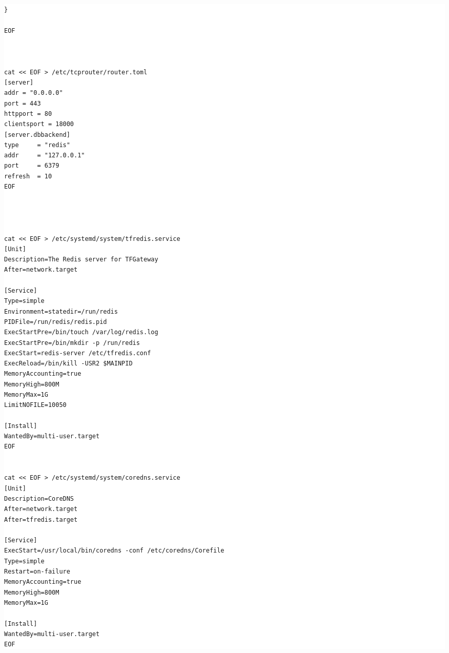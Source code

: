 ```
}

EOF



cat << EOF > /etc/tcprouter/router.toml
[server]
addr = "0.0.0.0"
port = 443
httpport = 80
clientsport = 18000
[server.dbbackend]
type     = "redis"
addr     = "127.0.0.1"
port     = 6379
refresh  = 10
EOF




cat << EOF > /etc/systemd/system/tfredis.service
[Unit]
Description=The Redis server for TFGateway
After=network.target

[Service]
Type=simple
Environment=statedir=/run/redis
PIDFile=/run/redis/redis.pid
ExecStartPre=/bin/touch /var/log/redis.log
ExecStartPre=/bin/mkdir -p /run/redis
ExecStart=redis-server /etc/tfredis.conf
ExecReload=/bin/kill -USR2 $MAINPID
MemoryAccounting=true
MemoryHigh=800M
MemoryMax=1G
LimitNOFILE=10050

[Install]
WantedBy=multi-user.target
EOF


cat << EOF > /etc/systemd/system/coredns.service
[Unit]
Description=CoreDNS
After=network.target
After=tfredis.target

[Service]
ExecStart=/usr/local/bin/coredns -conf /etc/coredns/Corefile
Type=simple
Restart=on-failure
MemoryAccounting=true
MemoryHigh=800M
MemoryMax=1G

[Install]
WantedBy=multi-user.target
EOF

```
